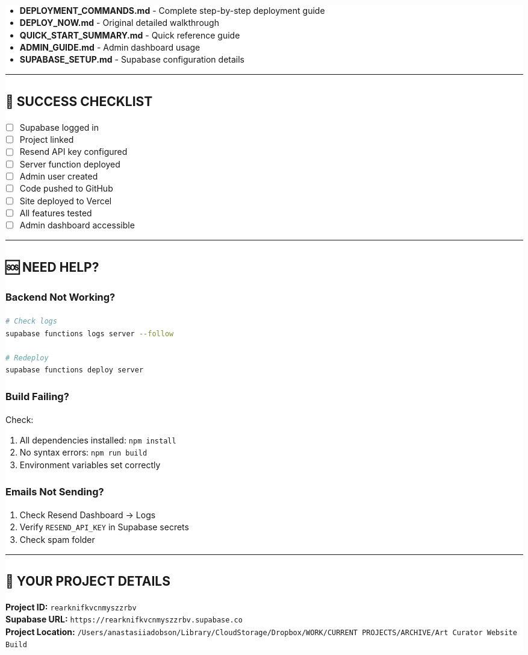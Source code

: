 - **DEPLOYMENT_COMMANDS.md** - Complete step-by-step deployment guide
- **DEPLOY_NOW.md** - Original detailed walkthrough
- **QUICK_START_SUMMARY.md** - Quick reference guide
- **ADMIN_GUIDE.md** - Admin dashboard usage
- **SUPABASE_SETUP.md** - Supabase configuration details

---

## 🎉 SUCCESS CHECKLIST

- [ ] Supabase logged in
- [ ] Project linked
- [ ] Resend API key configured
- [ ] Server function deployed
- [ ] Admin user created
- [ ] Code pushed to GitHub
- [ ] Site deployed to Vercel
- [ ] All features tested
- [ ] Admin dashboard accessible

---

## 🆘 NEED HELP?

### Backend Not Working?
```bash
# Check logs
supabase functions logs server --follow

# Redeploy
supabase functions deploy server
```

### Build Failing?
Check:
1. All dependencies installed: `npm install`
2. No syntax errors: `npm run build`
3. Environment variables set correctly

### Emails Not Sending?
1. Check Resend Dashboard → Logs
2. Verify `RESEND_API_KEY` in Supabase secrets
3. Check spam folder

---

## 🎯 YOUR PROJECT DETAILS

**Project ID:** `rearknifkvcnmyszzrbv`  
**Supabase URL:** `https://rearknifkvcnmyszzrbv.supabase.co`  
**Project Location:** `/Users/anastasiiadobson/Library/CloudStorage/Dropbox/WORK/CURRENT PROJECTS/ARCHIVE/Art Curator Website Build`
